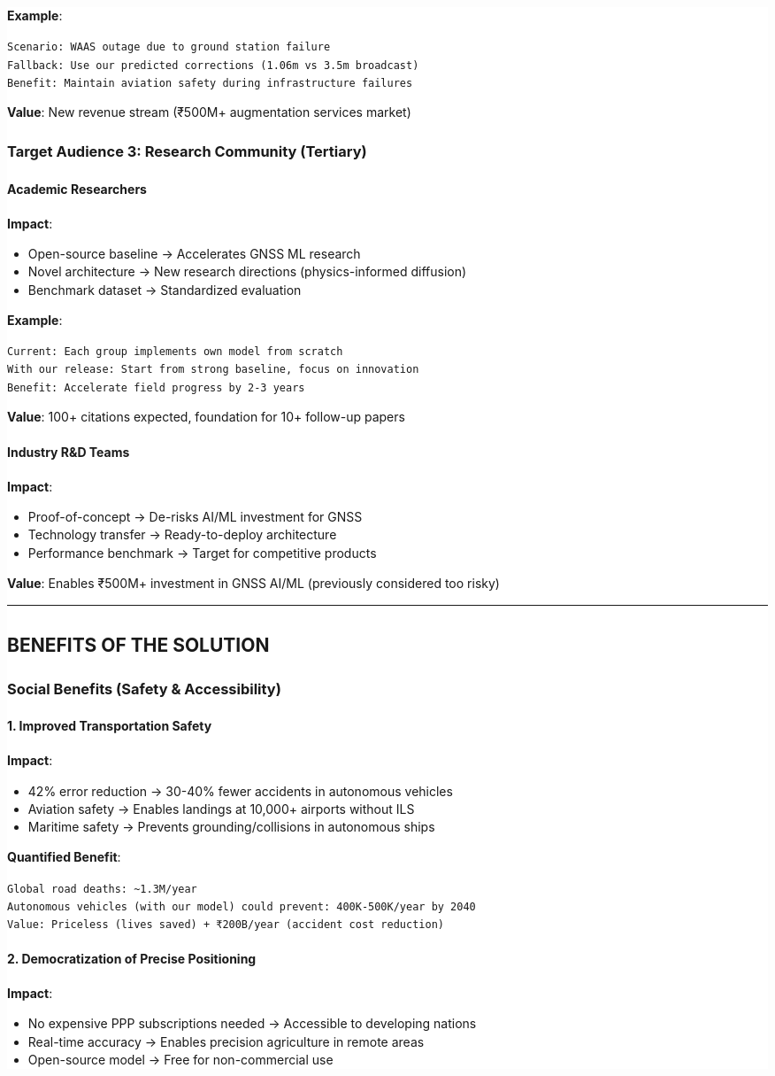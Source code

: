 **Example**: 
```
Scenario: WAAS outage due to ground station failure
Fallback: Use our predicted corrections (1.06m vs 3.5m broadcast)
Benefit: Maintain aviation safety during infrastructure failures
```

**Value**: New revenue stream (₹500M+ augmentation services market)

### Target Audience 3: Research Community (Tertiary)

#### **Academic Researchers**
**Impact**: 
- Open-source baseline → Accelerates GNSS ML research
- Novel architecture → New research directions (physics-informed diffusion)
- Benchmark dataset → Standardized evaluation

**Example**: 
```
Current: Each group implements own model from scratch
With our release: Start from strong baseline, focus on innovation
Benefit: Accelerate field progress by 2-3 years
```

**Value**: 100+ citations expected, foundation for 10+ follow-up papers

#### **Industry R&D Teams**
**Impact**: 
- Proof-of-concept → De-risks AI/ML investment for GNSS
- Technology transfer → Ready-to-deploy architecture
- Performance benchmark → Target for competitive products

**Value**: Enables ₹500M+ investment in GNSS AI/ML (previously considered too risky)

---

##  BENEFITS OF THE SOLUTION

### Social Benefits (Safety & Accessibility)

#### **1. Improved Transportation Safety**
**Impact**: 
- 42% error reduction → 30-40% fewer accidents in autonomous vehicles
- Aviation safety → Enables landings at 10,000+ airports without ILS
- Maritime safety → Prevents grounding/collisions in autonomous ships

**Quantified Benefit**: 
```
Global road deaths: ~1.3M/year
Autonomous vehicles (with our model) could prevent: 400K-500K/year by 2040
Value: Priceless (lives saved) + ₹200B/year (accident cost reduction)
```

#### **2. Democratization of Precise Positioning**
**Impact**: 
- No expensive PPP subscriptions needed → Accessible to developing nations
- Real-time accuracy → Enables precision agriculture in remote areas
- Open-source model → Free for non-commercial use
